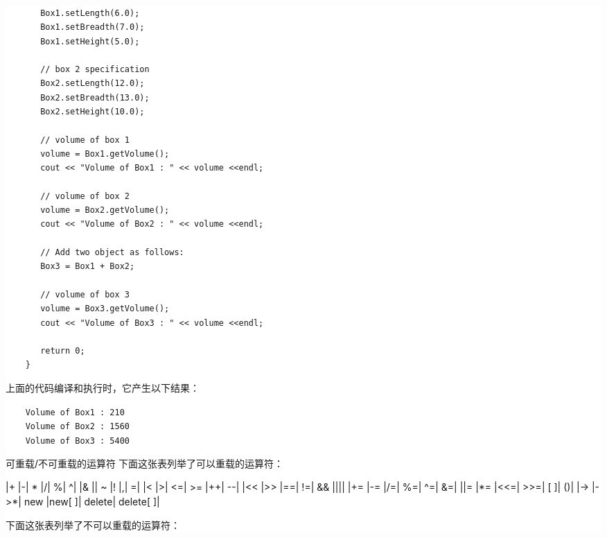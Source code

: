 ```
       Box1.setLength(6.0); 
       Box1.setBreadth(7.0); 
       Box1.setHeight(5.0);

       // box 2 specification
       Box2.setLength(12.0); 
       Box2.setBreadth(13.0); 
       Box2.setHeight(10.0);

       // volume of box 1
       volume = Box1.getVolume();
       cout << "Volume of Box1 : " << volume <<endl;

       // volume of box 2
       volume = Box2.getVolume();
       cout << "Volume of Box2 : " << volume <<endl;

       // Add two object as follows:
       Box3 = Box1 + Box2;

       // volume of box 3
       volume = Box3.getVolume();
       cout << "Volume of Box3 : " << volume <<endl;

       return 0;
    }
```

上面的代码编译和执行时，它产生以下结果：

```
    Volume of Box1 : 210
    Volume of Box2 : 1560
    Volume of Box3 : 5400
```

可重载/不可重载的运算符
下面这张表列举了可以重载的运算符：

|+	|-|	*	|/|	%|	^|
|&	|\|	~	|!	|,|	=|
|<	|>|	<=|	>=	|++|	--|
|<<	|>>	|==|	!=|	&&	|\|\||
|+=	|-=	|/=|	%=|	^=|	&=|
|\|=	|\*=	|<<=|	>>=|	[ ]|	()|
|->	|->*|	new	|new[ ]|	delete|	delete[ ]|

下面这张表列举了不可以重载的运算符：
